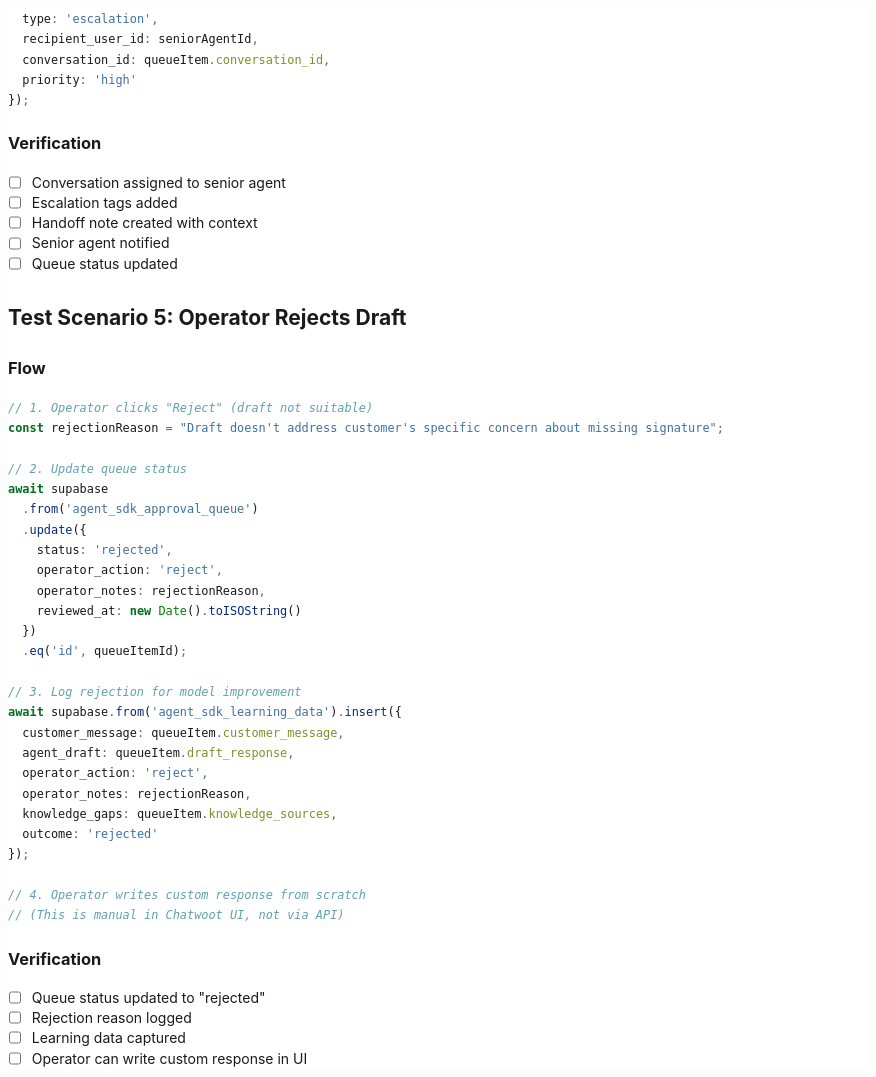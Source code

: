 ```typescript
  type: 'escalation',
  recipient_user_id: seniorAgentId,
  conversation_id: queueItem.conversation_id,
  priority: 'high'
});
```

### Verification
- [ ] Conversation assigned to senior agent
- [ ] Escalation tags added
- [ ] Handoff note created with context
- [ ] Senior agent notified
- [ ] Queue status updated

## Test Scenario 5: Operator Rejects Draft

### Flow

```typescript
// 1. Operator clicks "Reject" (draft not suitable)
const rejectionReason = "Draft doesn't address customer's specific concern about missing signature";

// 2. Update queue status
await supabase
  .from('agent_sdk_approval_queue')
  .update({
    status: 'rejected',
    operator_action: 'reject',
    operator_notes: rejectionReason,
    reviewed_at: new Date().toISOString()
  })
  .eq('id', queueItemId);

// 3. Log rejection for model improvement
await supabase.from('agent_sdk_learning_data').insert({
  customer_message: queueItem.customer_message,
  agent_draft: queueItem.draft_response,
  operator_action: 'reject',
  operator_notes: rejectionReason,
  knowledge_gaps: queueItem.knowledge_sources,
  outcome: 'rejected'
});

// 4. Operator writes custom response from scratch
// (This is manual in Chatwoot UI, not via API)
```

### Verification
- [ ] Queue status updated to "rejected"
- [ ] Rejection reason logged
- [ ] Learning data captured
- [ ] Operator can write custom response in UI
